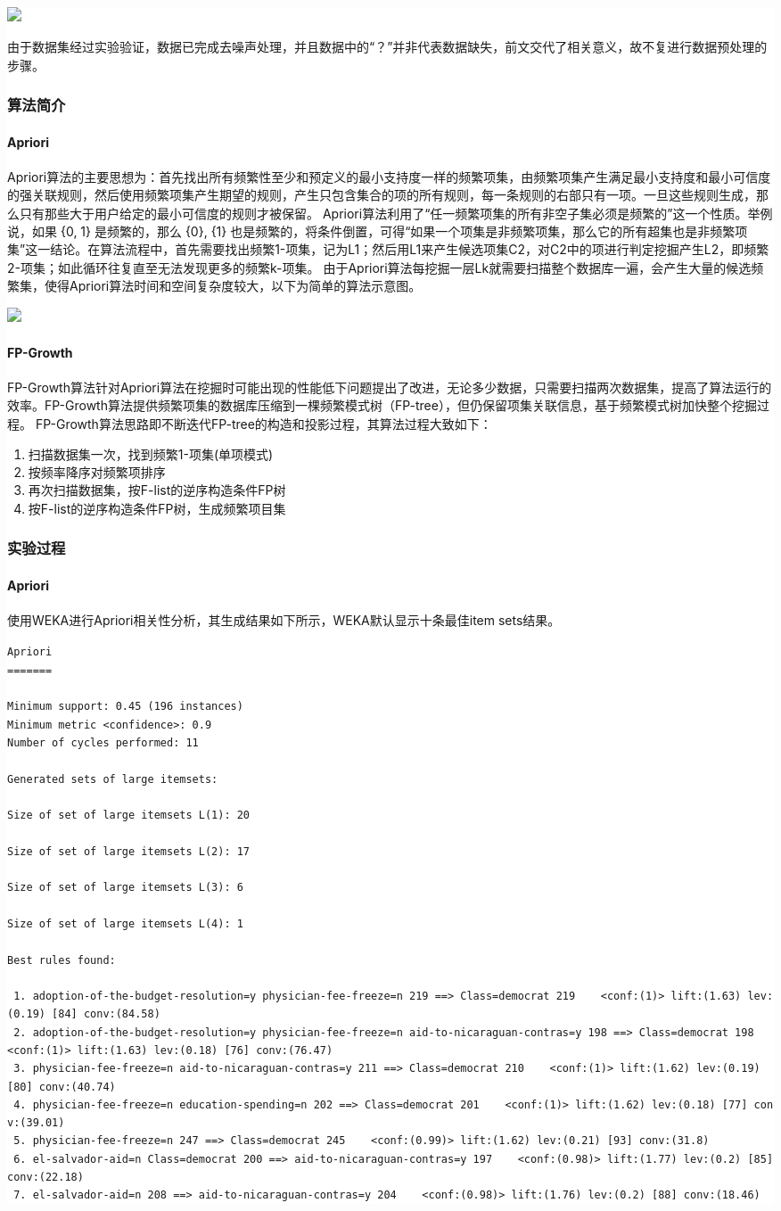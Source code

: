 ![](http://image.stephenfang.me/mweb/15877851693946.jpg)

由于数据集经过实验验证，数据已完成去噪声处理，并且数据中的“？”并非代表数据缺失，前文交代了相关意义，故不复进行数据预处理的步骤。
### 算法简介
#### Apriori
Apriori算法的主要思想为：首先找出所有频繁性至少和预定义的最小支持度一样的频繁项集，由频繁项集产生满足最小支持度和最小可信度的强关联规则，然后使用频繁项集产生期望的规则，产生只包含集合的项的所有规则，每一条规则的右部只有一项。一旦这些规则生成，那么只有那些大于用户给定的最小可信度的规则才被保留。
Apriori算法利用了“任一频繁项集的所有非空子集必须是频繁的”这一个性质。举例说，如果 {0, 1} 是频繁的，那么 {0}, {1} 也是频繁的，将条件倒置，可得“如果一个项集是非频繁项集，那么它的所有超集也是非频繁项集”这一结论。在算法流程中，首先需要找出频繁1-项集，记为L1；然后用L1来产生候选项集C2，对C2中的项进行判定挖掘产生L2，即频繁2-项集；如此循环往复直至无法发现更多的频繁k-项集。
由于Apriori算法每挖掘一层Lk就需要扫描整个数据库一遍，会产生大量的候选频繁集，使得Apriori算法时间和空间复杂度较大，以下为简单的算法示意图。

![](http://image.stephenfang.me/mweb/15877852247683.jpg)

#### FP-Growth
FP-Growth算法针对Apriori算法在挖掘时可能出现的性能低下问题提出了改进，无论多少数据，只需要扫描两次数据集，提高了算法运行的效率。FP-Growth算法提供频繁项集的数据库压缩到一棵频繁模式树（FP-tree），但仍保留项集关联信息，基于频繁模式树加快整个挖掘过程。
FP-Growth算法思路即不断迭代FP-tree的构造和投影过程，其算法过程大致如下：
1.	扫描数据集一次，找到频繁1-项集(单项模式)
2.	按频率降序对频繁项排序
3.	再次扫描数据集，按F-list的逆序构造条件FP树
4.	按F-list的逆序构造条件FP树，生成频繁项目集

### 实验过程
#### Apriori
使用WEKA进行Apriori相关性分析，其生成结果如下所示，WEKA默认显示十条最佳item sets结果。

```
Apriori
=======

Minimum support: 0.45 (196 instances)
Minimum metric <confidence>: 0.9
Number of cycles performed: 11

Generated sets of large itemsets:

Size of set of large itemsets L(1): 20

Size of set of large itemsets L(2): 17

Size of set of large itemsets L(3): 6

Size of set of large itemsets L(4): 1

Best rules found:

 1. adoption-of-the-budget-resolution=y physician-fee-freeze=n 219 ==> Class=democrat 219    <conf:(1)> lift:(1.63) lev:(0.19) [84] conv:(84.58)
 2. adoption-of-the-budget-resolution=y physician-fee-freeze=n aid-to-nicaraguan-contras=y 198 ==> Class=democrat 198    <conf:(1)> lift:(1.63) lev:(0.18) [76] conv:(76.47)
 3. physician-fee-freeze=n aid-to-nicaraguan-contras=y 211 ==> Class=democrat 210    <conf:(1)> lift:(1.62) lev:(0.19) [80] conv:(40.74)
 4. physician-fee-freeze=n education-spending=n 202 ==> Class=democrat 201    <conf:(1)> lift:(1.62) lev:(0.18) [77] conv:(39.01)
 5. physician-fee-freeze=n 247 ==> Class=democrat 245    <conf:(0.99)> lift:(1.62) lev:(0.21) [93] conv:(31.8)
 6. el-salvador-aid=n Class=democrat 200 ==> aid-to-nicaraguan-contras=y 197    <conf:(0.98)> lift:(1.77) lev:(0.2) [85] conv:(22.18)
 7. el-salvador-aid=n 208 ==> aid-to-nicaraguan-contras=y 204    <conf:(0.98)> lift:(1.76) lev:(0.2) [88] conv:(18.46)
```